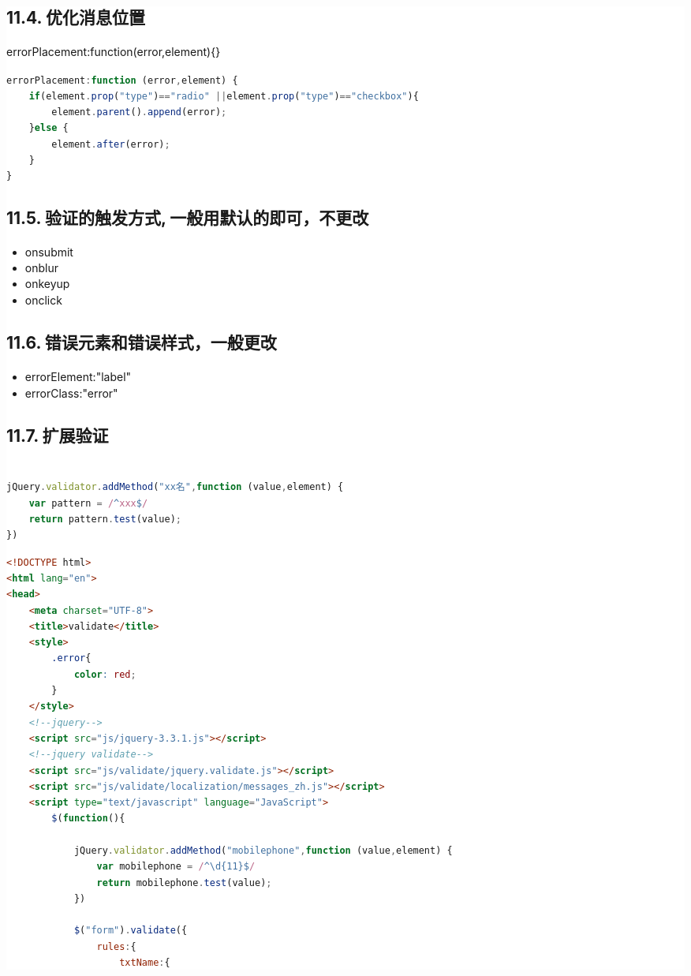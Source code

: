 ## 11.4. 优化消息位置

 errorPlacement:function(error,element){}

```javascript
errorPlacement:function (error,element) {
    if(element.prop("type")=="radio" ||element.prop("type")=="checkbox"){
        element.parent().append(error);
    }else {
        element.after(error);
    }
}
```

## 11.5. 验证的触发方式, 一般用默认的即可，不更改

- onsubmit
- onblur
- onkeyup
- onclick

## 11.6. 错误元素和错误样式，一般更改

- errorElement:"label"
- errorClass:"error"

## 11.7. 扩展验证

```javascript

jQuery.validator.addMethod("xx名",function (value,element) {
    var pattern = /^xxx$/
    return pattern.test(value);
})
```



```html
<!DOCTYPE html>
<html lang="en">
<head>
    <meta charset="UTF-8">
    <title>validate</title>
    <style>
        .error{
            color: red;
        }
    </style>
    <!--jquery-->
    <script src="js/jquery-3.3.1.js"></script>
    <!--jquery validate-->
    <script src="js/validate/jquery.validate.js"></script>
    <script src="js/validate/localization/messages_zh.js"></script>
    <script type="text/javascript" language="JavaScript">
        $(function(){

            jQuery.validator.addMethod("mobilephone",function (value,element) {
                var mobilephone = /^\d{11}$/
                return mobilephone.test(value);
            })

            $("form").validate({
                rules:{
                    txtName:{
```